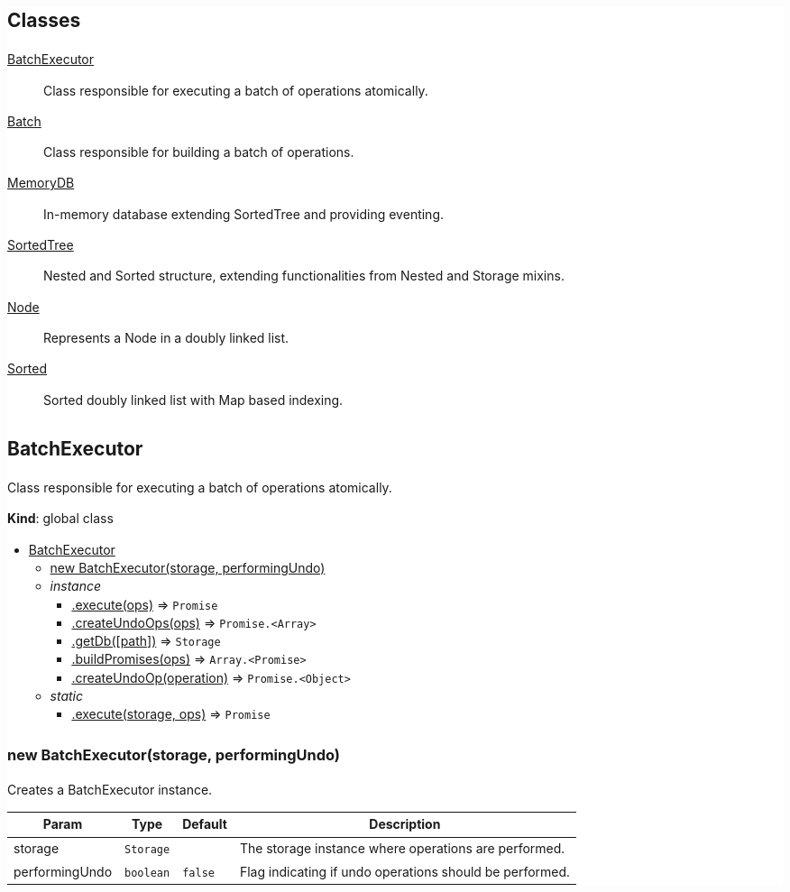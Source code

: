 ## Classes

<dl>
<dt><a href="#BatchExecutor">BatchExecutor</a></dt>
<dd><p>Class responsible for executing a batch of operations atomically.</p>
</dd>
<dt><a href="#Batch">Batch</a></dt>
<dd><p>Class responsible for building a batch of operations.</p>
</dd>
<dt><a href="#MemoryDB">MemoryDB</a></dt>
<dd><p>In-memory database extending SortedTree and providing eventing.</p>
</dd>
<dt><a href="#SortedTree">SortedTree</a></dt>
<dd><p>Nested and Sorted structure, extending functionalities from Nested and Storage mixins.</p>
</dd>
<dt><a href="#Node">Node</a></dt>
<dd><p>Represents a Node in a doubly linked list.</p>
</dd>
<dt><a href="#Sorted">Sorted</a></dt>
<dd><p>Sorted doubly linked list with Map based indexing.</p>
</dd>
</dl>

<a name="BatchExecutor"></a>

## BatchExecutor
Class responsible for executing a batch of operations atomically.

**Kind**: global class  

* [BatchExecutor](#BatchExecutor)
    * [new BatchExecutor(storage, performingUndo)](#new_BatchExecutor_new)
    * _instance_
        * [.execute(ops)](#BatchExecutor+execute) ⇒ <code>Promise</code>
        * [.createUndoOps(ops)](#BatchExecutor+createUndoOps) ⇒ <code>Promise.&lt;Array&gt;</code>
        * [.getDb([path])](#BatchExecutor+getDb) ⇒ <code>Storage</code>
        * [.buildPromises(ops)](#BatchExecutor+buildPromises) ⇒ <code>Array.&lt;Promise&gt;</code>
        * [.createUndoOp(operation)](#BatchExecutor+createUndoOp) ⇒ <code>Promise.&lt;Object&gt;</code>
    * _static_
        * [.execute(storage, ops)](#BatchExecutor.execute) ⇒ <code>Promise</code>

<a name="new_BatchExecutor_new"></a>

### new BatchExecutor(storage, performingUndo)
Creates a BatchExecutor instance.


| Param | Type | Default | Description |
| --- | --- | --- | --- |
| storage | <code>Storage</code> |  | The storage instance where operations are performed. |
| performingUndo | <code>boolean</code> | <code>false</code> | Flag indicating if undo operations should be performed. |

